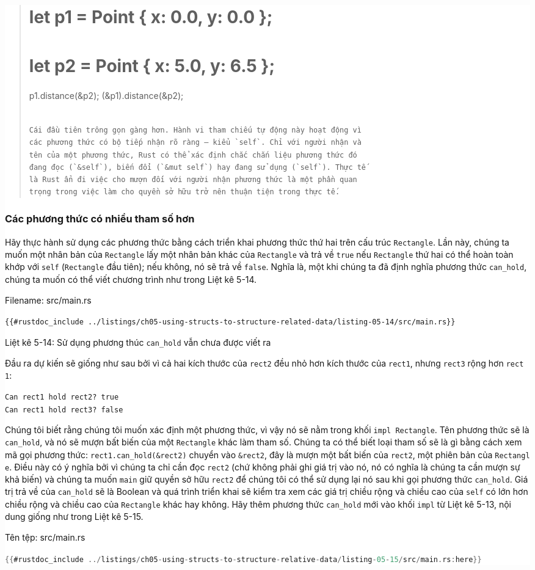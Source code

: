 > # let p1 = Point { x: 0.0, y: 0.0 };
> # let p2 = Point { x: 5.0, y: 6.5 };
> p1.distance(&p2);
> (&p1).distance(&p2);
> ```
>
> Cái đầu tiên trông gọn gàng hơn. Hành vi tham chiếu tự động này hoạt động vì
> các phương thức có bộ tiếp nhận rõ ràng — kiểu `self`. Chỉ với người nhận và
> tên của một phương thức, Rust có thể xác định chắc chắn liệu phương thức đó
> đang đọc (`&self`), biến đổi (`&mut self`) hay đang sử dụng (`self`). Thực tế
> là Rust ẩn đi việc cho mượn đối với người nhận phương thức là một phần quan
> trọng trong việc làm cho quyền sở hữu trở nên thuận tiện trong thực tế.

### Các phương thức có nhiều tham số hơn

Hãy thực hành sử dụng các phương thức bằng cách triển khai phương thức thứ hai
trên cấu trúc `Rectangle`. Lần này, chúng ta muốn một nhân bản của `Rectangle`
lấy một nhân bản khác của `Rectangle` và trả về `true` nếu `Rectangle` thứ hai
có thể hoàn toàn khớp với `self` (`Rectangle` đầu tiên); nếu không, nó sẽ
trả về `false`. Nghĩa là, một khi chúng ta đã định nghĩa phương thức `can_hold`,
chúng ta muốn có thể viết chương trình như trong Liệt kê 5-14.

<span class="filename">Filename: src/main.rs</span>

```rust,ignore
{{#rustdoc_include ../listings/ch05-using-structs-to-structure-related-data/listing-05-14/src/main.rs}}
```

<span class="caption">Liệt kê 5-14: Sử dụng phương thúc `can_hold` vẫn chưa được viết ra</span>

Đầu ra dự kiến sẽ giống như sau bởi vì cả hai kích thước của `rect2` đều nhỏ hơn
kích thước của `rect1`, nhưng `rect3` rộng hơn `rect1`:

```text
Can rect1 hold rect2? true
Can rect1 hold rect3? false
```

Chúng tôi biết rằng chúng tôi muốn xác định một phương thức, vì vậy nó sẽ nằm
trong khối `impl Rectangle`. Tên phương thức sẽ là `can_hold`, và nó sẽ mượn bất
biến của một `Rectangle` khác làm tham số. Chúng ta có thể biết loại tham số sẽ
là gì bằng cách xem mã gọi phương thức: `rect1.can_hold(&rect2)` chuyển vào
`&rect2`, đây là mượn một bất biến của `rect2`, một phiên bản của `Rectangle`.
Điều này có ý nghĩa bởi vì chúng ta chỉ cần đọc `rect2` (chứ không phải ghi giá
trị vào nó, nó có nghĩa là chúng ta cần mượn sự khả biến) và chúng ta muốn
`main` giữ quyền sở hữu `rect2` để chúng tôi có thể sử dụng lại nó sau khi gọi
phương thức `can_hold`. Giá trị trả về của `can_hold` sẽ là Boolean và quá trình
triển khai sẽ kiểm tra xem các giá trị chiều rộng và chiều cao của `self` có lớn
hơn chiều rộng và chiều cao của `Rectangle` khác hay không. Hãy thêm phương thức
`can_hold` mới vào khối `impl` từ Liệt kê 5-13, nội dung giống như trong Liệt kê
5-15.

<span class="filename">Tên tệp: src/main.rs</span>

```rust
{{#rustdoc_include ../listings/ch05-using-structs-to-structure-relative-data/listing-05-15/src/main.rs:here}}
```
